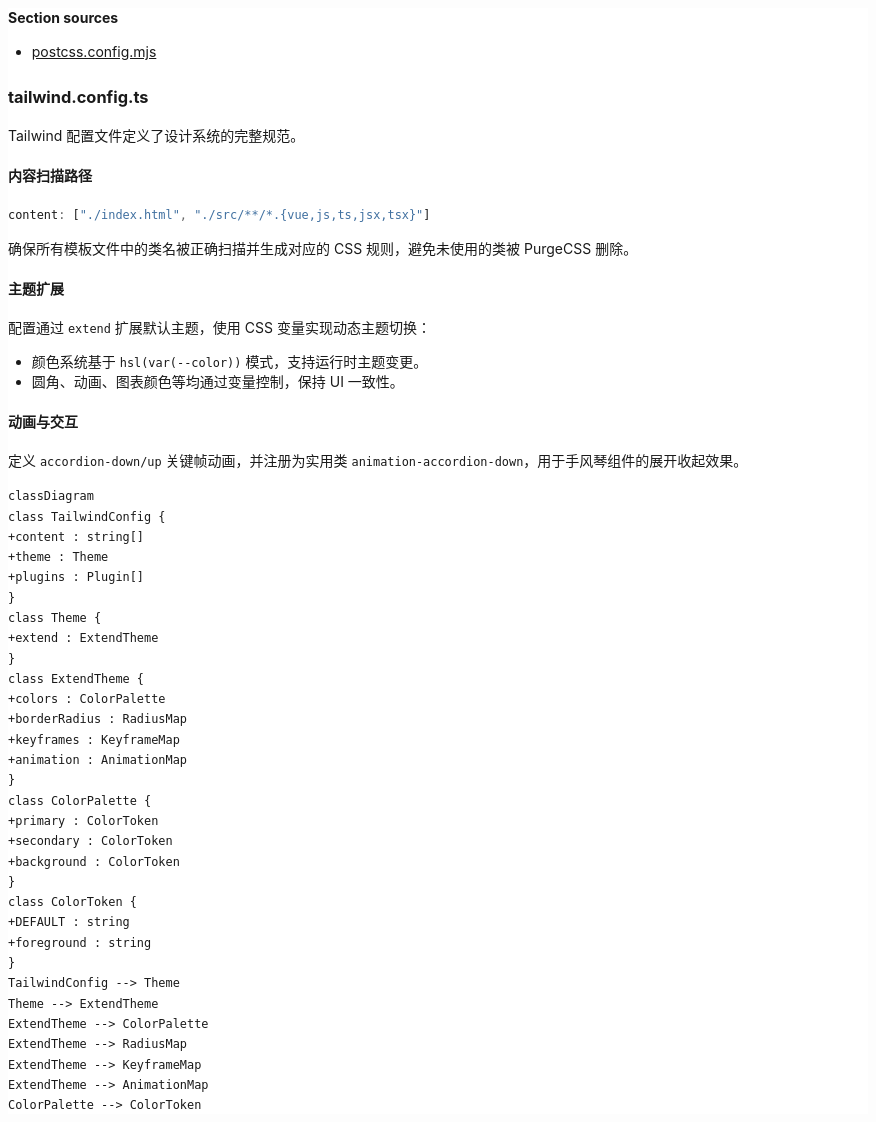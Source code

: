 **Section sources**
- [postcss.config.mjs](file://config/build/postcss.config.mjs#L1-L8)

### tailwind.config.ts
Tailwind 配置文件定义了设计系统的完整规范。

#### 内容扫描路径
```ts
content: ["./index.html", "./src/**/*.{vue,js,ts,jsx,tsx}"]
```
确保所有模板文件中的类名被正确扫描并生成对应的 CSS 规则，避免未使用的类被 PurgeCSS 删除。

#### 主题扩展
配置通过 `extend` 扩展默认主题，使用 CSS 变量实现动态主题切换：
- 颜色系统基于 `hsl(var(--color))` 模式，支持运行时主题变更。
- 圆角、动画、图表颜色等均通过变量控制，保持 UI 一致性。

#### 动画与交互
定义 `accordion-down/up` 关键帧动画，并注册为实用类 `animation-accordion-down`，用于手风琴组件的展开收起效果。

```mermaid
classDiagram
class TailwindConfig {
+content : string[]
+theme : Theme
+plugins : Plugin[]
}
class Theme {
+extend : ExtendTheme
}
class ExtendTheme {
+colors : ColorPalette
+borderRadius : RadiusMap
+keyframes : KeyframeMap
+animation : AnimationMap
}
class ColorPalette {
+primary : ColorToken
+secondary : ColorToken
+background : ColorToken
}
class ColorToken {
+DEFAULT : string
+foreground : string
}
TailwindConfig --> Theme
Theme --> ExtendTheme
ExtendTheme --> ColorPalette
ExtendTheme --> RadiusMap
ExtendTheme --> KeyframeMap
ExtendTheme --> AnimationMap
ColorPalette --> ColorToken
```
